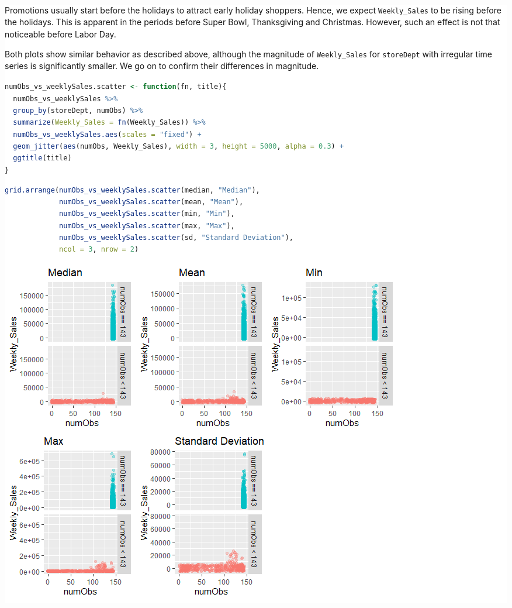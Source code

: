 Promotions usually start before the holidays to attract early holiday
shoppers. Hence, we expect `Weekly_Sales` to be rising before the
holidays. This is apparent in the periods before Super Bowl,
Thanksgiving and Christmas. However, such an effect is not that
noticeable before Labor Day.

Both plots show similar behavior as described above, although the
magnitude of `Weekly_Sales` for `storeDept` with irregular time series
is significantly smaller. We go on to confirm their differences in
magnitude.

``` r
numObs_vs_weeklySales.scatter <- function(fn, title){
  numObs_vs_weeklySales %>%
  group_by(storeDept, numObs) %>%
  summarize(Weekly_Sales = fn(Weekly_Sales)) %>%
  numObs_vs_weeklySales.aes(scales = "fixed") +
  geom_jitter(aes(numObs, Weekly_Sales), width = 3, height = 5000, alpha = 0.3) +
  ggtitle(title)
}
```

``` r
grid.arrange(numObs_vs_weeklySales.scatter(median, "Median"),
             numObs_vs_weeklySales.scatter(mean, "Mean"),
             numObs_vs_weeklySales.scatter(min, "Min"),
             numObs_vs_weeklySales.scatter(max, "Max"),
             numObs_vs_weeklySales.scatter(sd, "Standard Deviation"),
             ncol = 3, nrow = 2)
```

![](Store-Sales-Forecasting_files/figure-gfm/unnamed-chunk-19-1.png)
